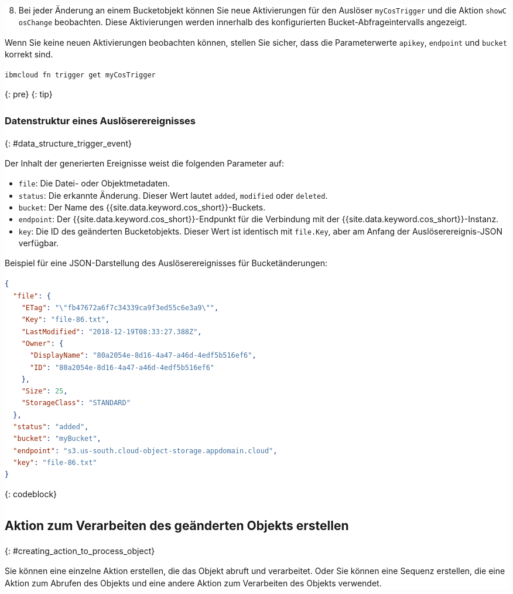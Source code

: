 8. Bei jeder Änderung an einem Bucketobjekt können Sie neue Aktivierungen für den Auslöser `myCosTrigger` und die Aktion `showCosChange` beobachten. Diese Aktivierungen werden innerhalb des konfigurierten Bucket-Abfrageintervalls angezeigt. 

Wenn Sie keine neuen Aktivierungen beobachten können, stellen Sie sicher, dass die Parameterwerte `apikey`, `endpoint` und `bucket` korrekt sind. 
  ```
  ibmcloud fn trigger get myCosTrigger
  ```
  {: pre}
{: tip}

### Datenstruktur eines Auslöserereignisses
{: #data_structure_trigger_event}

Der Inhalt der generierten Ereignisse weist die folgenden Parameter auf:

  - `file`: Die Datei- oder Objektmetadaten. 
  - `status`: Die erkannte Änderung. Dieser Wert lautet `added`, `modified` oder `deleted`. 
  - `bucket`: Der Name des {{site.data.keyword.cos_short}}-Buckets. 
  - `endpoint`:  Der {{site.data.keyword.cos_short}}-Endpunkt für die Verbindung mit der {{site.data.keyword.cos_short}}-Instanz. 
  - `key`: Die ID des geänderten Bucketobjekts. Dieser Wert ist identisch mit `file.Key`, aber am Anfang der Auslöserereignis-JSON verfügbar. 

Beispiel für eine JSON-Darstellung des Auslöserereignisses für Bucketänderungen: 
```json
{
  "file": {
    "ETag": "\"fb47672a6f7c34339ca9f3ed55c6e3a9\"",
    "Key": "file-86.txt",
    "LastModified": "2018-12-19T08:33:27.388Z",
    "Owner": {
      "DisplayName": "80a2054e-8d16-4a47-a46d-4edf5b516ef6",
      "ID": "80a2054e-8d16-4a47-a46d-4edf5b516ef6"
    },
    "Size": 25,
    "StorageClass": "STANDARD"
  },
  "status": "added",
  "bucket": "myBucket",
  "endpoint": "s3.us-south.cloud-object-storage.appdomain.cloud",
  "key": "file-86.txt"
}
```
{: codeblock}

## Aktion zum Verarbeiten des geänderten Objekts erstellen
{: #creating_action_to_process_object}

Sie können eine einzelne Aktion erstellen, die das Objekt abruft und verarbeitet. Oder Sie können eine Sequenz erstellen, die eine Aktion zum Abrufen des Objekts und eine andere Aktion zum Verarbeiten des Objekts verwendet. 
